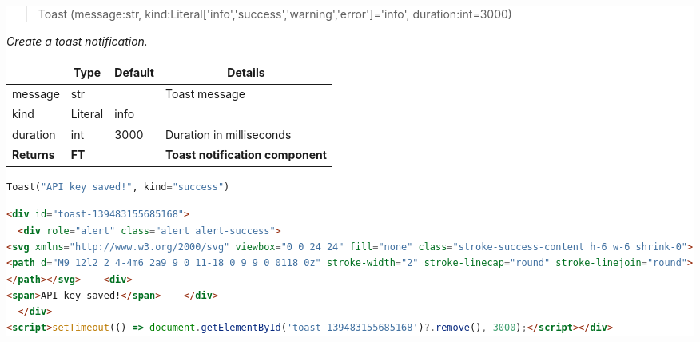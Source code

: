 >  Toast (message:str,
>             kind:Literal['info','success','warning','error']='info',
>             duration:int=3000)

*Create a toast notification.*

<table>
<thead>
<tr>
<th></th>
<th><strong>Type</strong></th>
<th><strong>Default</strong></th>
<th><strong>Details</strong></th>
</tr>
</thead>
<tbody>
<tr>
<td>message</td>
<td>str</td>
<td></td>
<td>Toast message</td>
</tr>
<tr>
<td>kind</td>
<td>Literal</td>
<td>info</td>
<td></td>
</tr>
<tr>
<td>duration</td>
<td>int</td>
<td>3000</td>
<td>Duration in milliseconds</td>
</tr>
<tr>
<td><strong>Returns</strong></td>
<td><strong>FT</strong></td>
<td></td>
<td><strong>Toast notification component</strong></td>
</tr>
</tbody>
</table>

``` python
Toast("API key saved!", kind="success")
```

``` html
<div id="toast-139483155685168">
  <div role="alert" class="alert alert-success">
<svg xmlns="http://www.w3.org/2000/svg" viewbox="0 0 24 24" fill="none" class="stroke-success-content h-6 w-6 shrink-0"><path d="M9 12l2 2 4-4m6 2a9 9 0 11-18 0 9 9 0 0118 0z" stroke-width="2" stroke-linecap="round" stroke-linejoin="round"></path></svg>    <div>
<span>API key saved!</span>    </div>
  </div>
<script>setTimeout(() => document.getElementById('toast-139483155685168')?.remove(), 3000);</script></div>
```
